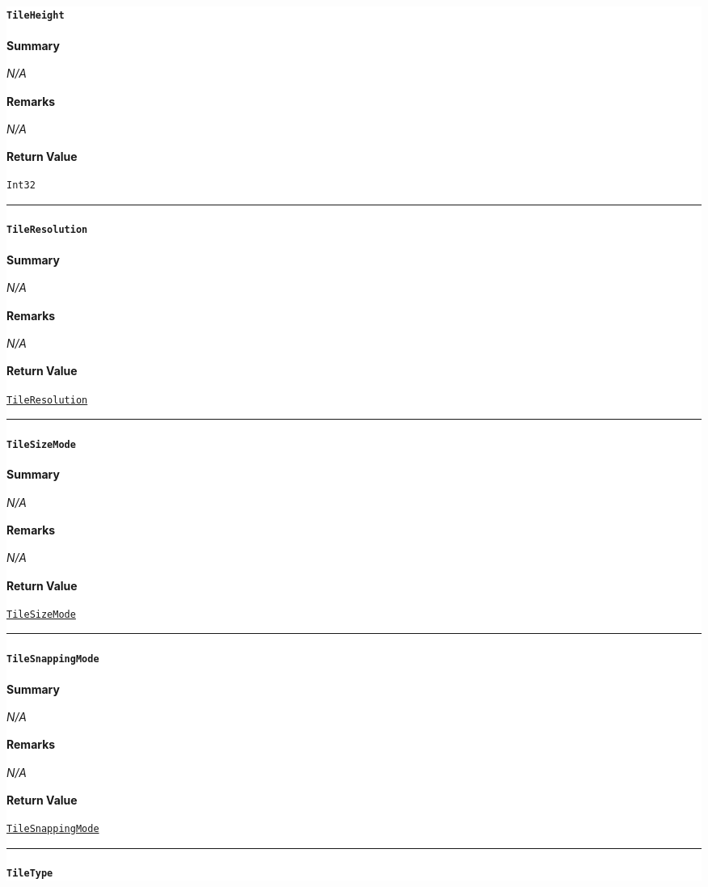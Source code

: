 #### `TileHeight`

**Summary**

   *N/A*

**Remarks**

   *N/A*

**Return Value**

`Int32`

---
#### `TileResolution`

**Summary**

   *N/A*

**Remarks**

   *N/A*

**Return Value**

[`TileResolution`](../ThinkGeo.Core/ThinkGeo.Core.TileResolution.md)

---
#### `TileSizeMode`

**Summary**

   *N/A*

**Remarks**

   *N/A*

**Return Value**

[`TileSizeMode`](../ThinkGeo.Core/ThinkGeo.Core.TileSizeMode.md)

---
#### `TileSnappingMode`

**Summary**

   *N/A*

**Remarks**

   *N/A*

**Return Value**

[`TileSnappingMode`](../ThinkGeo.Core/ThinkGeo.Core.TileSnappingMode.md)

---
#### `TileType`
